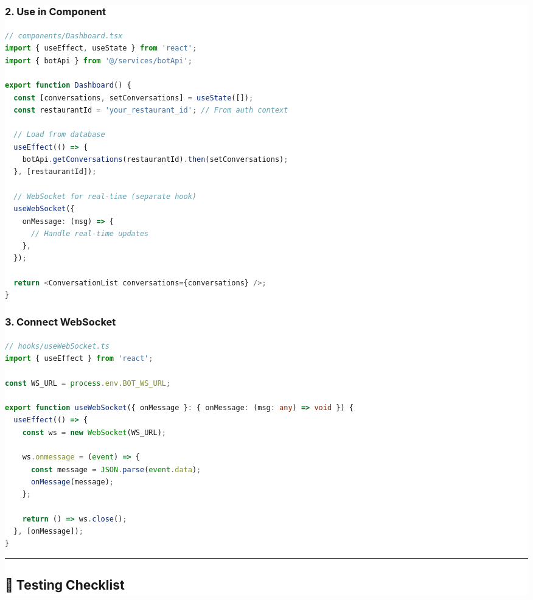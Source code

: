 ### 2. Use in Component

```typescript
// components/Dashboard.tsx
import { useEffect, useState } from 'react';
import { botApi } from '@/services/botApi';

export function Dashboard() {
  const [conversations, setConversations] = useState([]);
  const restaurantId = 'your_restaurant_id'; // From auth context

  // Load from database
  useEffect(() => {
    botApi.getConversations(restaurantId).then(setConversations);
  }, [restaurantId]);

  // WebSocket for real-time (separate hook)
  useWebSocket({
    onMessage: (msg) => {
      // Handle real-time updates
    },
  });

  return <ConversationList conversations={conversations} />;
}
```

### 3. Connect WebSocket

```typescript
// hooks/useWebSocket.ts
import { useEffect } from 'react';

const WS_URL = process.env.BOT_WS_URL;

export function useWebSocket({ onMessage }: { onMessage: (msg: any) => void }) {
  useEffect(() => {
    const ws = new WebSocket(WS_URL);
    
    ws.onmessage = (event) => {
      const message = JSON.parse(event.data);
      onMessage(message);
    };
    
    return () => ws.close();
  }, [onMessage]);
}
```

---

## 🧪 Testing Checklist
